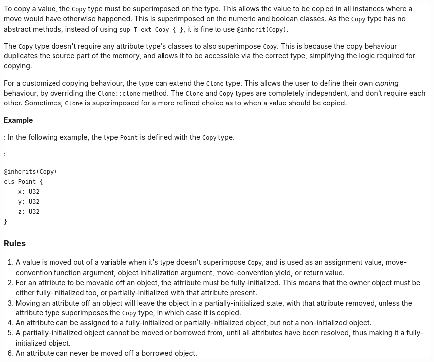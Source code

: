 To copy a value, the `Copy` type must be superimposed on the type. This allows the value to be copied in all instances
where a move would have otherwise happened. This is superimposed on the numeric and boolean classes. As the `Copy` type
has no abstract methods, instead of using `sup T ext Copy { }`, it is fine to use `@inherit(Copy)`.

The `Copy` type doesn't require any attribute type's classes to also superimpose `Copy`. This is because the copy
behaviour duplicates the source part of the memory, and allows it to be accessible via the correct type, simplifying the
logic required for copying.

For a customized copying behaviour, the type can extend the `Clone` type. This allows the user to define their own
_cloning_ behaviour, by overriding the `Clone::clone` method. The `Clone` and `Copy` types are completely independent,
and don't require each other. Sometimes, `Clone` is superimposed for a more refined choice as to when a value should be
copied.

**Example**

:
In the following example, the type `Point` is defined with the `Copy` type.

:
```
@inherits(Copy)
cls Point {
    x: U32
    y: U32
    z: U32
}
```

### Rules

<secondary-label ref="doc-sect-complete"/>
<secondary-label ref="doc-sect-subj-update"/>

1. A value is moved out of a variable when it's type doesn't superimpose `Copy`, and is used as an assignment value,
   move-convention function argument, object initialization argument, move-convention yield, or return value.
2. For an attribute to be movable off an object, the attribute must be fully-initialized. This means that the owner
   object must be either fully-initialized too, or partially-initialized with that attribute present.
3. Moving an attribute off an object will leave the object in a partially-initialized state, with that attribute
   removed, unless the attribute type superimposes the `Copy` type, in which case it is copied.
4. An attribute can be assigned to a fully-initialized or partially-initialized object, but not a non-initialized
   object.
5. A partially-initialized object cannot be moved or borrowed from, until all attributes have been resolved, thus making
   it a fully-initialized object.
6. An attribute can never be moved off a borrowed object.
